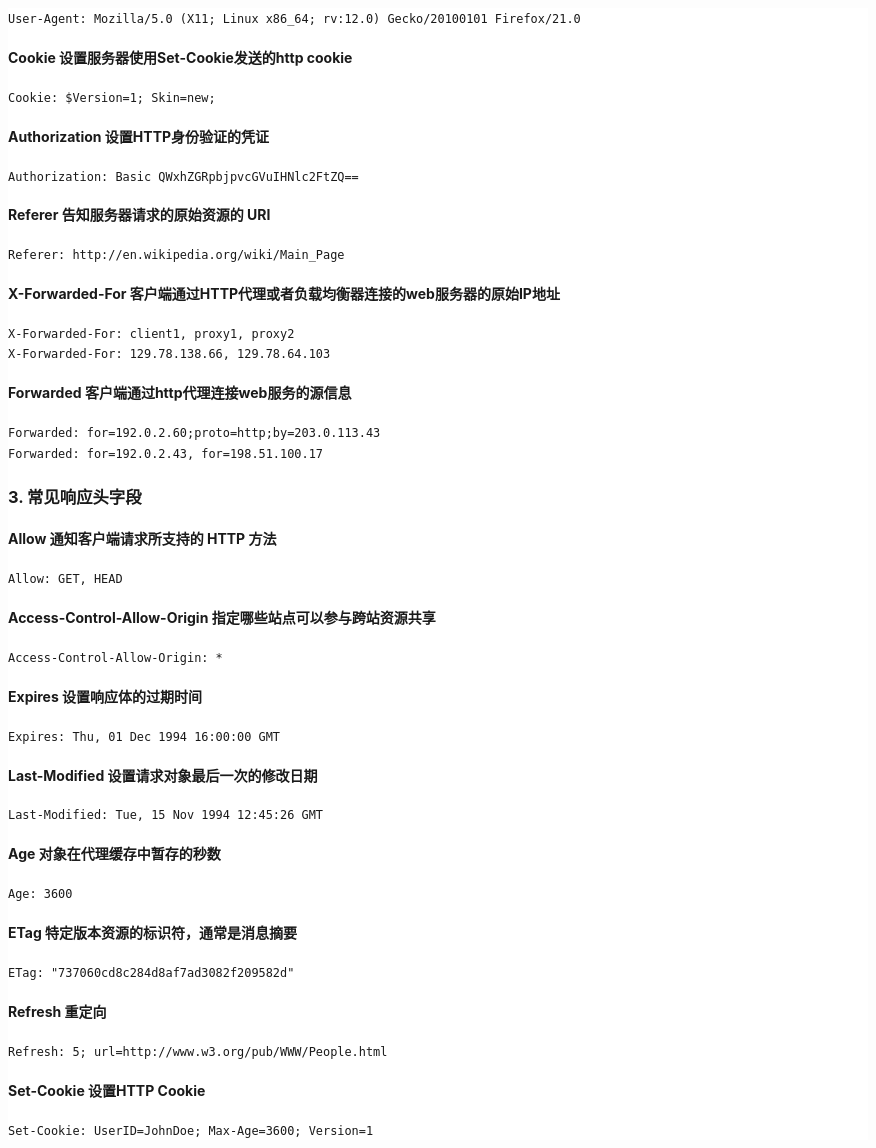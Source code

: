	User-Agent: Mozilla/5.0 (X11; Linux x86_64; rv:12.0) Gecko/20100101 Firefox/21.0

#### **Cookie 设置服务器使用Set-Cookie发送的http cookie**

	Cookie: $Version=1; Skin=new;

#### **Authorization 设置HTTP身份验证的凭证**

	Authorization: Basic QWxhZGRpbjpvcGVuIHNlc2FtZQ==

#### **Referer 告知服务器请求的原始资源的 URI**

	Referer: http://en.wikipedia.org/wiki/Main_Page

#### **X-Forwarded-For 客户端通过HTTP代理或者负载均衡器连接的web服务器的原始IP地址**

	X-Forwarded-For: client1, proxy1, proxy2
	X-Forwarded-For: 129.78.138.66, 129.78.64.103

#### **Forwarded 客户端通过http代理连接web服务的源信息**

	Forwarded: for=192.0.2.60;proto=http;by=203.0.113.43
	Forwarded: for=192.0.2.43, for=198.51.100.17

### 3. 常见响应头字段

#### **Allow 通知客户端请求所支持的 HTTP 方法**

	Allow: GET, HEAD

#### **Access-Control-Allow-Origin 指定哪些站点可以参与跨站资源共享**

	Access-Control-Allow-Origin: *

#### **Expires 设置响应体的过期时间**

	Expires: Thu, 01 Dec 1994 16:00:00 GMT

#### **Last-Modified 设置请求对象最后一次的修改日期**

	Last-Modified: Tue, 15 Nov 1994 12:45:26 GMT

#### **Age 对象在代理缓存中暂存的秒数**

	Age: 3600

#### **ETag 特定版本资源的标识符，通常是消息摘要**

	ETag: "737060cd8c284d8af7ad3082f209582d"

#### **Refresh 重定向**

	Refresh: 5; url=http://www.w3.org/pub/WWW/People.html

#### **Set-Cookie 设置HTTP Cookie**

	Set-Cookie: UserID=JohnDoe; Max-Age=3600; Version=1
